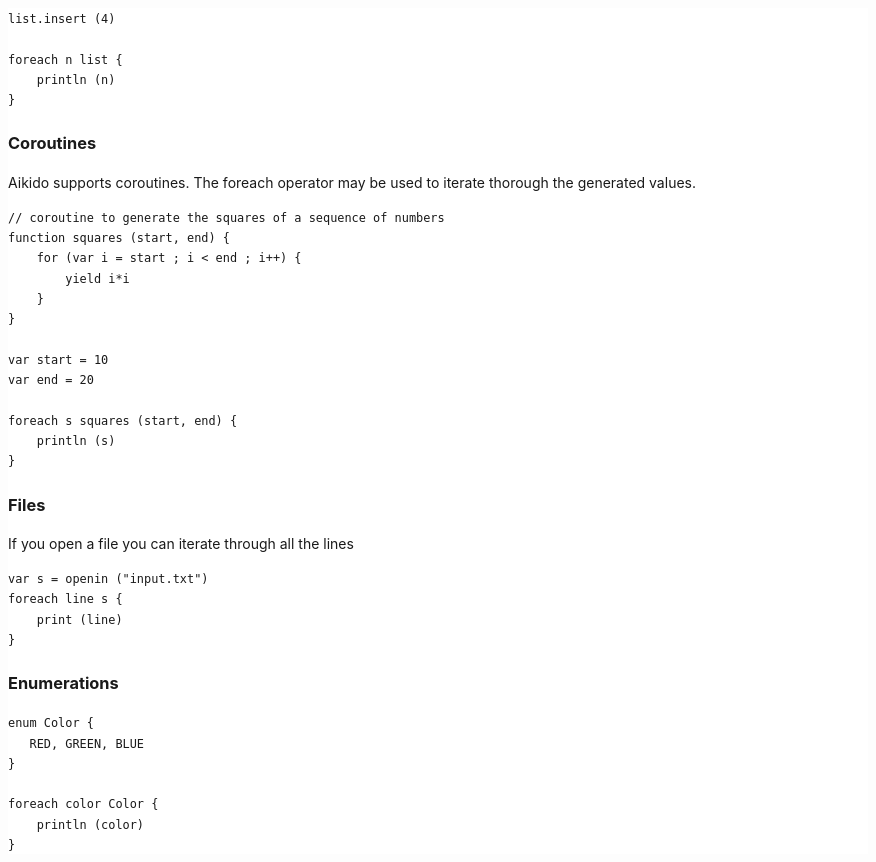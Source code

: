 ```aikido
list.insert (4)

foreach n list {
    println (n)
}
```


### Coroutines

Aikido supports coroutines.  The foreach operator may be used to iterate thorough the generated values.

```aikido
// coroutine to generate the squares of a sequence of numbers
function squares (start, end) {
    for (var i = start ; i < end ; i++) {
        yield i*i
    }
}

var start = 10
var end = 20

foreach s squares (start, end) {
    println (s)
}
```


### Files

If you open a file you can iterate through all the lines

```aikido
var s = openin ("input.txt")
foreach line s {
    print (line)
}
```


### Enumerations


```aikido
enum Color {
   RED, GREEN, BLUE
}

foreach color Color {
    println (color)
}
```
